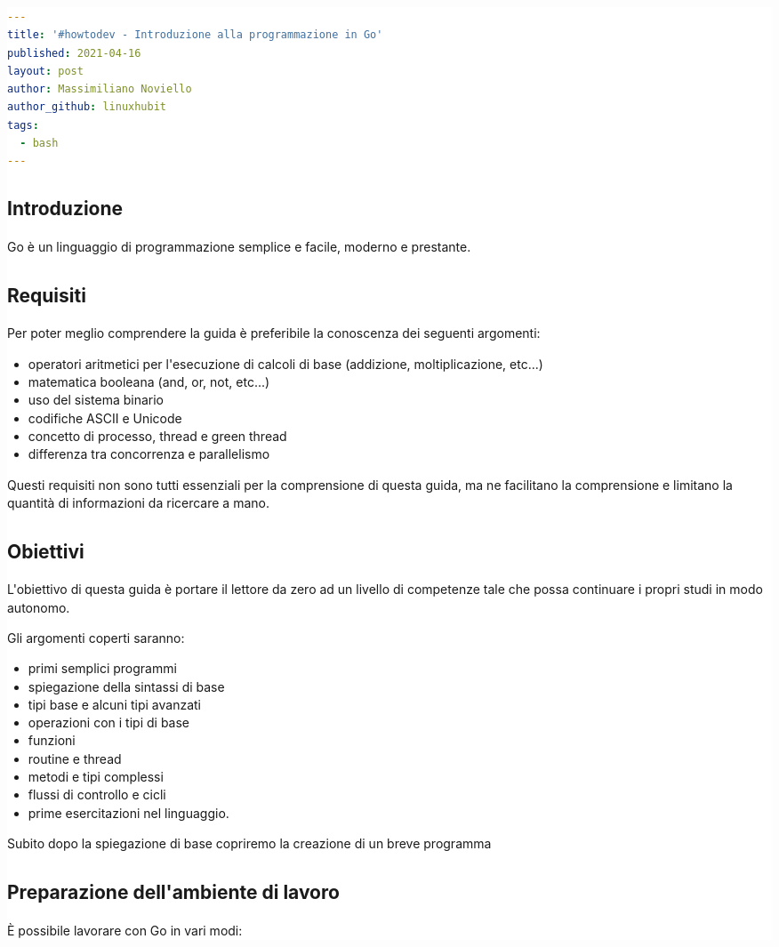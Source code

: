 ```yaml
---
title: '#howtodev - Introduzione alla programmazione in Go'
published: 2021-04-16
layout: post
author: Massimiliano Noviello
author_github: linuxhubit
tags:
  - bash
---
```

## Introduzione

Go è un linguaggio di programmazione semplice e facile, moderno e prestante.

## Requisiti

Per poter meglio comprendere la guida è preferibile la conoscenza dei seguenti argomenti:

* operatori aritmetici per l'esecuzione di calcoli di base (addizione, moltiplicazione, etc...)
* matematica booleana (and, or, not, etc...)
* uso del sistema binario
* codifiche ASCII e Unicode
* concetto di processo, thread e green thread
* differenza tra concorrenza e parallelismo

Questi requisiti non sono tutti essenziali per la comprensione di questa guida, ma ne facilitano la comprensione e limitano la quantità di informazioni da ricercare a mano.

## Obiettivi

L'obiettivo di questa guida è portare il lettore da zero ad un livello di competenze tale che possa continuare i propri studi in modo autonomo.

Gli argomenti coperti saranno:

* primi semplici programmi
* spiegazione della sintassi di base 
* tipi base e alcuni tipi avanzati
* operazioni con i tipi di base
* funzioni 
* routine e thread
* metodi e tipi complessi
* flussi di controllo e cicli
* prime esercitazioni nel linguaggio.

Subito dopo la spiegazione di base copriremo la creazione di un breve programma

## Preparazione dell'ambiente di lavoro

È possibile lavorare con Go in vari modi:
